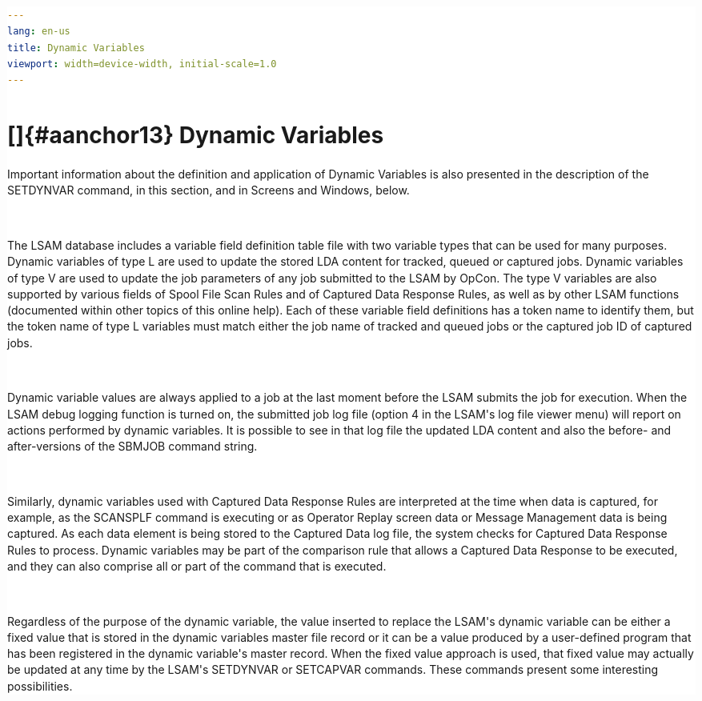 ```yaml
---
lang: en-us
title: Dynamic Variables
viewport: width=device-width, initial-scale=1.0
---
```


# []{#aanchor13} Dynamic Variables 
Important information about the definition and application of Dynamic
Variables is also presented in the description of the SETDYNVAR command,
in this section, and in Screens and Windows, below.

 

The LSAM database includes a variable field definition table file with
two variable types that can be used for many purposes. Dynamic variables
of type L are used to update the stored LDA content for tracked, queued
or captured jobs. Dynamic variables of type V are used to update the job
parameters of any job submitted to the LSAM by OpCon. The type V
variables are also supported by various fields of Spool File Scan Rules
and of Captured Data Response Rules, as well as by other LSAM functions
(documented within other topics of this online help). Each of these
variable field definitions has a token name to identify them, but the
token name of type L variables must match either the job name of tracked
and queued jobs or the captured job ID of captured jobs.

 

Dynamic variable values are always applied to a job at the last moment
before the LSAM submits the job for execution. When the LSAM debug
logging function is turned on, the submitted job log file (option 4 in
the LSAM\'s log file viewer menu) will report on actions performed by
dynamic variables. It is possible to see in that log file the updated
LDA content and also the before- and after-versions of the SBMJOB
command string.

 

Similarly, dynamic variables used with Captured Data Response Rules are
interpreted at the time when data is captured, for example, as the
SCANSPLF command is executing or as Operator Replay screen data or
Message Management data is being captured. As each data element is being
stored to the Captured Data log file, the system checks for Captured
Data Response Rules to process. Dynamic variables may be part of the
comparison rule that allows a Captured Data Response to be executed, and
they can also comprise all or part of the command that is executed.

 

Regardless of the purpose of the dynamic variable, the value inserted to
replace the LSAM\'s dynamic variable can be either a fixed value that is
stored in the dynamic variables master file record or it can be a value
produced by a user-defined program that has been registered in the
dynamic variable\'s master record. When the fixed value approach is
used, that fixed value may actually be updated at any time by the
LSAM\'s SETDYNVAR or SETCAPVAR commands. These commands present some
interesting possibilities.
